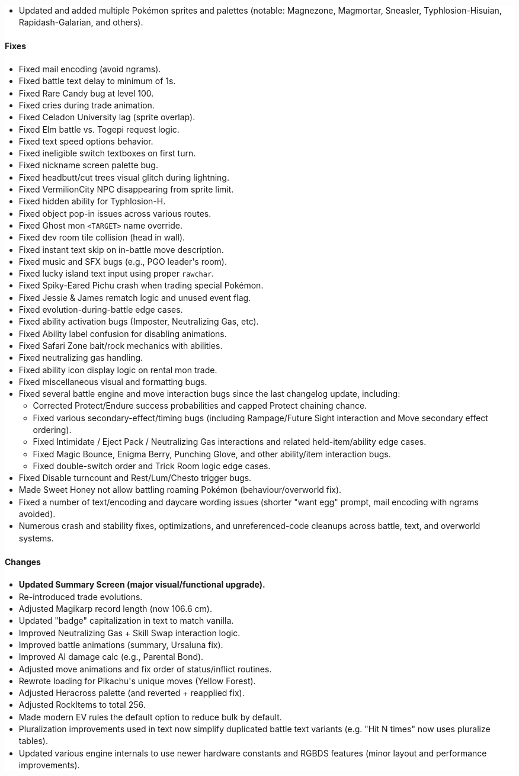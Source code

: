 - Updated and added multiple Pokémon sprites and palettes (notable: Magnezone, Magmortar, Sneasler, Typhlosion-Hisuian, Rapidash-Galarian, and others).

#### Fixes
- Fixed mail encoding (avoid ngrams).
- Fixed battle text delay to minimum of 1s.
- Fixed Rare Candy bug at level 100.
- Fixed cries during trade animation.
- Fixed Celadon University lag (sprite overlap).
- Fixed Elm battle vs. Togepi request logic.
- Fixed text speed options behavior.
- Fixed ineligible switch textboxes on first turn.
- Fixed nickname screen palette bug.
- Fixed headbutt/cut trees visual glitch during lightning.
- Fixed VermilionCity NPC disappearing from sprite limit.
- Fixed hidden ability for Typhlosion-H.
- Fixed object pop-in issues across various routes.
- Fixed Ghost mon `<TARGET>` name override.
- Fixed dev room tile collision (head in wall).
- Fixed instant text skip on in-battle move description.
- Fixed music and SFX bugs (e.g., PGO leader's room).
- Fixed lucky island text input using proper `rawchar`.
- Fixed Spiky-Eared Pichu crash when trading special Pokémon.
- Fixed Jessie & James rematch logic and unused event flag.
- Fixed evolution-during-battle edge cases.
- Fixed ability activation bugs (Imposter, Neutralizing Gas, etc).
- Fixed Ability label confusion for disabling animations.
- Fixed Safari Zone bait/rock mechanics with abilities.
- Fixed neutralizing gas handling.
- Fixed ability icon display logic on rental mon trade.
- Fixed miscellaneous visual and formatting bugs.
- Fixed several battle engine and move interaction bugs since the last changelog update, including:
    - Corrected Protect/Endure success probabilities and capped Protect chaining chance.
    - Fixed various secondary-effect/timing bugs (including Rampage/Future Sight interaction and Move secondary effect ordering).
    - Fixed Intimidate / Eject Pack / Neutralizing Gas interactions and related held-item/ability edge cases.
    - Fixed Magic Bounce, Enigma Berry, Punching Glove, and other ability/item interaction bugs.
    - Fixed double-switch order and Trick Room logic edge cases.
- Fixed Disable turncount and Rest/Lum/Chesto trigger bugs.
- Made Sweet Honey not allow battling roaming Pokémon (behaviour/overworld fix).
- Fixed a number of text/encoding and daycare wording issues (shorter "want egg" prompt, mail encoding with ngrams avoided).
- Numerous crash and stability fixes, optimizations, and unreferenced-code cleanups across battle, text, and overworld systems.

#### Changes
- **Updated Summary Screen (major visual/functional upgrade).**
- Re-introduced trade evolutions.
- Adjusted Magikarp record length (now 106.6 cm).
- Updated "badge" capitalization in text to match vanilla.
- Improved Neutralizing Gas + Skill Swap interaction logic.
- Improved battle animations (summary, Ursaluna fix).
- Improved AI damage calc (e.g., Parental Bond).
- Adjusted move animations and fix order of status/inflict routines.
- Rewrote loading for Pikachu's unique moves (Yellow Forest).
- Adjusted Heracross palette (and reverted + reapplied fix).
- Adjusted RockItems to total 256.
- Made modern EV rules the default option to reduce bulk by default.
- Pluralization improvements used in text now simplify duplicated battle text variants (e.g. "Hit N times" now uses pluralize tables).
- Updated various engine internals to use newer hardware constants and RGBDS features (minor layout and performance improvements).
